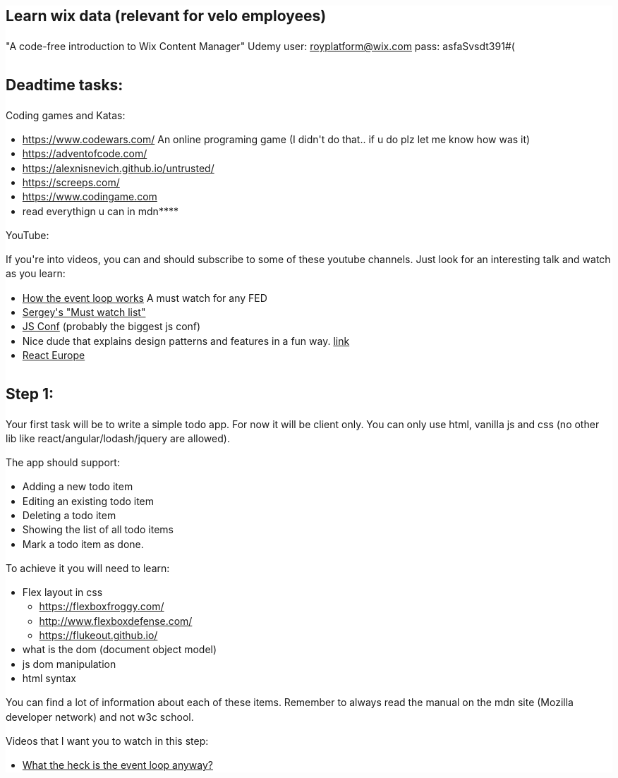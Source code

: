 ## Learn wix data (relevant for velo employees)
"A code-free introduction to Wix Content Manager" 
Udemy user: royplatform@wix.com  pass: asfaSvsdt391#(

## Deadtime tasks:

Coding games and Katas:
* https://www.codewars.com/
An online programing game (I didn't do that.. if u do plz let me know how was it)
* https://adventofcode.com/
* https://alexnisnevich.github.io/untrusted/
* https://screeps.com/
* https://www.codingame.com
* read everythign u can in mdn****

YouTube:

If you're into videos, you can and should subscribe to some of these youtube channels. Just look for an interesting talk and watch as you learn:

* [How the event loop works](https://www.youtube.com/watch?v=8aGhZQkoFbQ) A must watch for any FED
* [Sergey's "Must watch list"](https://github.com/bolshchikov/js-must-watch)
* [JS Conf](https://www.youtube.com/user/jsconfeu/videos?view=0&sort=dd&flow=list&live_view=500) (probably the biggest js conf)
* Nice dude that explains design patterns and features in a fun way. [link](https://www.youtube.com/channel/UCO1cgjhGzsSYb1rsB4bFe4Q/videos)
* [React Europe](https://www.youtube.com/channel/UCorlLn2oZfgOJ-FUcF2eZ1A)


## Step 1: 
Your first task will be to write a simple todo app.  For now it will be client only. You can only use html, vanilla js and css (no other lib like react/angular/lodash/jquery are allowed).

The app should support:
* Adding a new todo item
* Editing an existing todo item
* Deleting a todo item
* Showing the list of all todo items
* Mark a todo item as done.

To achieve it you will need to learn:
* Flex layout in css 
  * https://flexboxfroggy.com/
  * http://www.flexboxdefense.com/
  * https://flukeout.github.io/
* what is the dom (document object model)
* js dom manipulation 
* html syntax

You can find a lot of information about each of these items. Remember to always read the manual on the mdn site (Mozilla developer network) and not w3c school.

Videos that I want you to watch in this step:
* [What the heck is the event loop anyway?](https://www.youtube.com/watch?v=8aGhZQkoFbQ)
